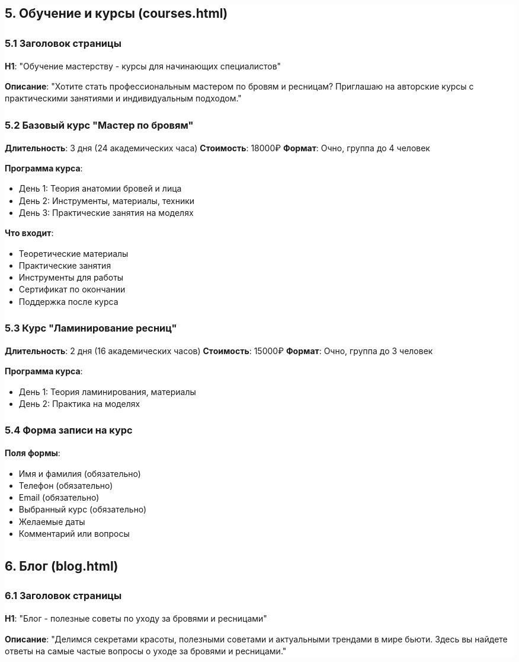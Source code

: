 ## 5. Обучение и курсы (courses.html)

### 5.1 Заголовок страницы
**H1**: "Обучение мастерству - курсы для начинающих специалистов"

**Описание**: "Хотите стать профессиональным мастером по бровям и ресницам? Приглашаю на авторские курсы с практическими занятиями и индивидуальным подходом."

### 5.2 Базовый курс "Мастер по бровям"
**Длительность**: 3 дня (24 академических часа)
**Стоимость**: 18000₽
**Формат**: Очно, группа до 4 человек

**Программа курса**:
- День 1: Теория анатомии бровей и лица
- День 2: Инструменты, материалы, техники
- День 3: Практические занятия на моделях

**Что входит**:
- Теоретические материалы
- Практические занятия
- Инструменты для работы
- Сертификат по окончании
- Поддержка после курса

### 5.3 Курс "Ламинирование ресниц"
**Длительность**: 2 дня (16 академических часов)
**Стоимость**: 15000₽
**Формат**: Очно, группа до 3 человек

**Программа курса**:
- День 1: Теория ламинирования, материалы
- День 2: Практика на моделях

### 5.4 Форма записи на курс
**Поля формы**:
- Имя и фамилия (обязательно)
- Телефон (обязательно)
- Email (обязательно)
- Выбранный курс (обязательно)
- Желаемые даты
- Комментарий или вопросы

## 6. Блог (blog.html)

### 6.1 Заголовок страницы
**H1**: "Блог - полезные советы по уходу за бровями и ресницами"

**Описание**: "Делимся секретами красоты, полезными советами и актуальными трендами в мире бьюти. Здесь вы найдете ответы на самые частые вопросы о уходе за бровями и ресницами."
